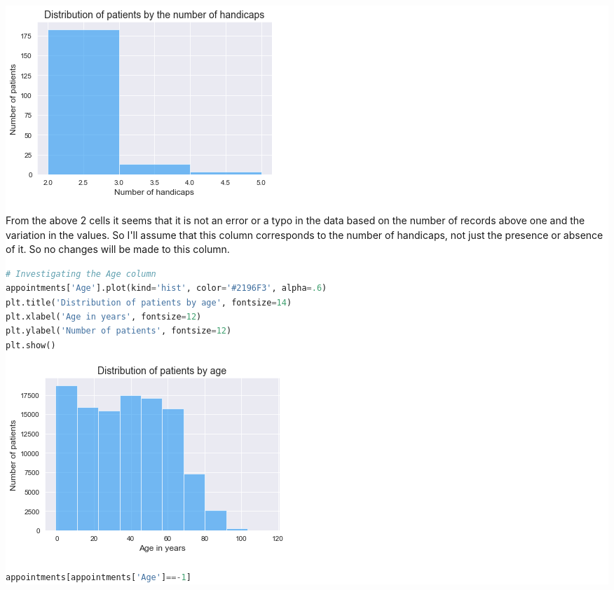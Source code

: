 ![png](output_13_0.png)


From the above 2 cells it seems that it is not an error or a typo in the data based on the number of records above one and the variation in the values. So I'll assume that this column corresponds to the number of handicaps, not just the presence or absence of it. So no changes will be made to this column.


```python
# Investigating the Age column
appointments['Age'].plot(kind='hist', color='#2196F3', alpha=.6)
plt.title('Distribution of patients by age', fontsize=14)
plt.xlabel('Age in years', fontsize=12)
plt.ylabel('Number of patients', fontsize=12)
plt.show()
```


![png](output_15_0.png)



```python
appointments[appointments['Age']==-1]
```
